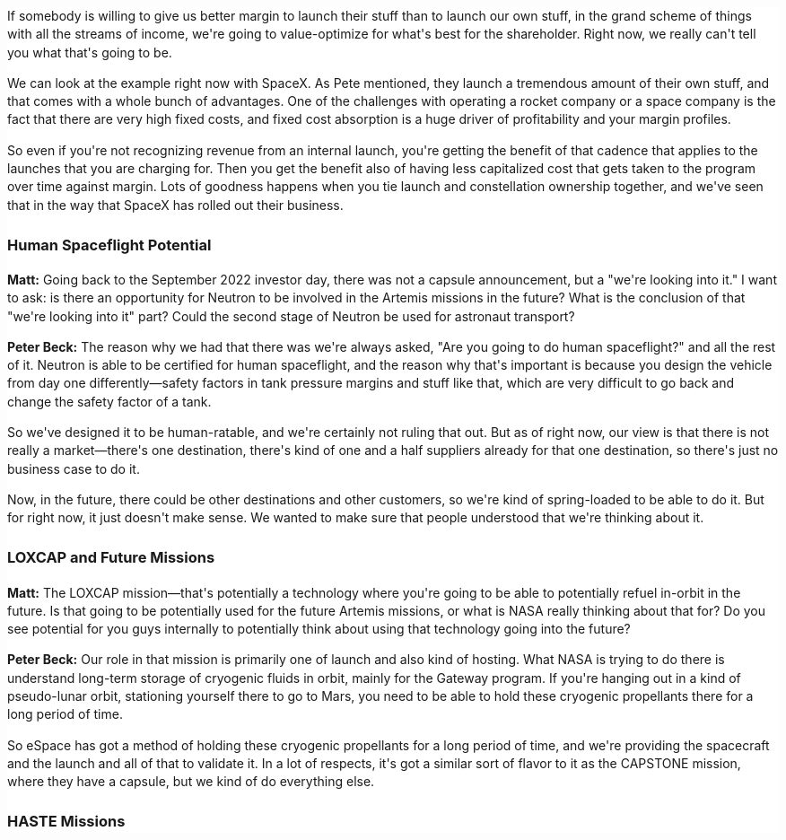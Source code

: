 If somebody is willing to give us better margin to launch their stuff than to launch our own stuff, in the grand scheme of things with all the streams of income, we're going to value-optimize for what's best for the shareholder. Right now, we really can't tell you what that's going to be.

We can look at the example right now with SpaceX. As Pete mentioned, they launch a tremendous amount of their own stuff, and that comes with a whole bunch of advantages. One of the challenges with operating a rocket company or a space company is the fact that there are very high fixed costs, and fixed cost absorption is a huge driver of profitability and your margin profiles.

So even if you're not recognizing revenue from an internal launch, you're getting the benefit of that cadence that applies to the launches that you are charging for. Then you get the benefit also of having less capitalized cost that gets taken to the program over time against margin. Lots of goodness happens when you tie launch and constellation ownership together, and we've seen that in the way that SpaceX has rolled out their business.

### Human Spaceflight Potential

**Matt:** Going back to the September 2022 investor day, there was not a capsule announcement, but a "we're looking into it." I want to ask: is there an opportunity for Neutron to be involved in the Artemis missions in the future? What is the conclusion of that "we're looking into it" part? Could the second stage of Neutron be used for astronaut transport?

**Peter Beck:** The reason why we had that there was we're always asked, "Are you going to do human spaceflight?" and all the rest of it. Neutron is able to be certified for human spaceflight, and the reason why that's important is because you design the vehicle from day one differently—safety factors in tank pressure margins and stuff like that, which are very difficult to go back and change the safety factor of a tank.

So we've designed it to be human-ratable, and we're certainly not ruling that out. But as of right now, our view is that there is not really a market—there's one destination, there's kind of one and a half suppliers already for that one destination, so there's just no business case to do it.

Now, in the future, there could be other destinations and other customers, so we're kind of spring-loaded to be able to do it. But for right now, it just doesn't make sense. We wanted to make sure that people understood that we're thinking about it.

### LOXCAP and Future Missions

**Matt:** The LOXCAP mission—that's potentially a technology where you're going to be able to potentially refuel in-orbit in the future. Is that going to be potentially used for the future Artemis missions, or what is NASA really thinking about that for? Do you see potential for you guys internally to potentially think about using that technology going into the future?

**Peter Beck:** Our role in that mission is primarily one of launch and also kind of hosting. What NASA is trying to do there is understand long-term storage of cryogenic fluids in orbit, mainly for the Gateway program. If you're hanging out in a kind of pseudo-lunar orbit, stationing yourself there to go to Mars, you need to be able to hold these cryogenic propellants there for a long period of time.

So eSpace has got a method of holding these cryogenic propellants for a long period of time, and we're providing the spacecraft and the launch and all of that to validate it. In a lot of respects, it's got a similar sort of flavor to it as the CAPSTONE mission, where they have a capsule, but we kind of do everything else.

### HASTE Missions

